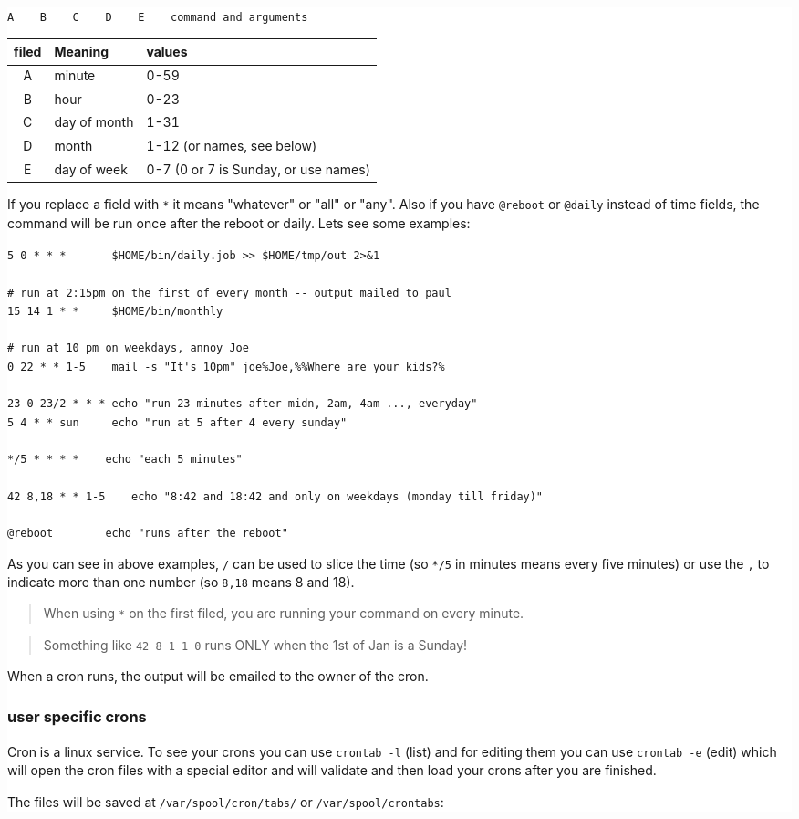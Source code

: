 ```
A    B    C    D    E    command and arguments
```

| filed | Meaning | values |
| :---: | :--- | :--- |
| A | minute | 0-59 |
| B | hour | 0-23 |
| C | day of month | 1-31 |
| D | month | 1-12 \(or names, see below\) |
| E | day of week | 0-7 \(0 or 7 is Sunday, or use names\) |


If you replace a field with `*` it means "whatever" or "all" or "any". Also if you have `@reboot` or `@daily` instead of time fields, the command will be run once after the reboot or daily. Lets see some examples:

```text
5 0 * * *       $HOME/bin/daily.job >> $HOME/tmp/out 2>&1

# run at 2:15pm on the first of every month -- output mailed to paul
15 14 1 * *     $HOME/bin/monthly

# run at 10 pm on weekdays, annoy Joe
0 22 * * 1-5    mail -s "It's 10pm" joe%Joe,%%Where are your kids?%

23 0-23/2 * * * echo "run 23 minutes after midn, 2am, 4am ..., everyday"
5 4 * * sun     echo "run at 5 after 4 every sunday"

*/5 * * * *    echo "each 5 minutes"

42 8,18 * * 1-5    echo "8:42 and 18:42 and only on weekdays (monday till friday)"

@reboot        echo "runs after the reboot"
```

As you can see in above examples, `/` can be used to slice the time (so `*/5` in minutes means every five minutes) or use the `,` to indicate more than one number (so `8,18` means 8 and 18).

> When using `*` on the first filed, you are running your command on every minute.

> Something like `42 8 1 1 0` runs ONLY when the 1st of Jan is a Sunday!

When a cron runs, the output will be emailed to the owner of the cron.

### user specific crons

Cron is a linux service. To see your crons you can use `crontab -l` \(list\) and for editing them you can use `crontab -e` \(edit\) which will open the cron files with a special editor and will validate and then load your crons after you are finished.

The files will be saved at `/var/spool/cron/tabs/` or `/var/spool/crontabs`:
